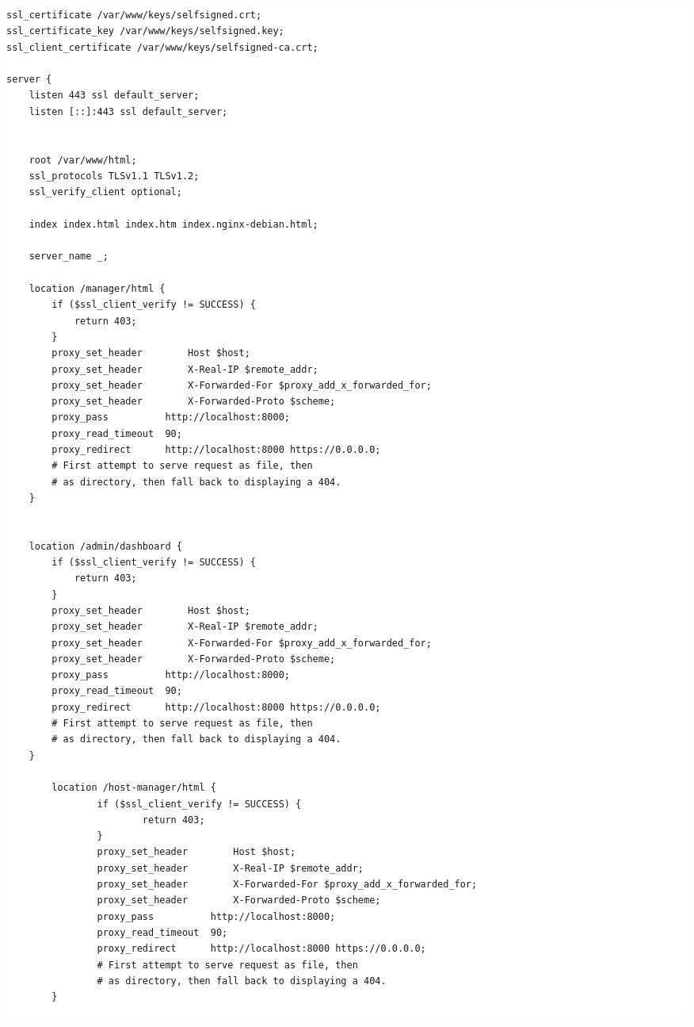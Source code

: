 ```
ssl_certificate /var/www/keys/selfsigned.crt;
ssl_certificate_key /var/www/keys/selfsigned.key;
ssl_client_certificate /var/www/keys/selfsigned-ca.crt;
 
server {
	listen 443 ssl default_server;
	listen [::]:443 ssl default_server;
 

	root /var/www/html;
	ssl_protocols TLSv1.1 TLSv1.2;
	ssl_verify_client optional;
	
	index index.html index.htm index.nginx-debian.html;
 
	server_name _;
 
	location /manager/html {
		if ($ssl_client_verify != SUCCESS) {
			return 403;
		}
		proxy_set_header        Host $host;
		proxy_set_header        X-Real-IP $remote_addr;
		proxy_set_header        X-Forwarded-For $proxy_add_x_forwarded_for;
		proxy_set_header        X-Forwarded-Proto $scheme;
		proxy_pass          http://localhost:8000;
		proxy_read_timeout  90;
		proxy_redirect      http://localhost:8000 https://0.0.0.0;
		# First attempt to serve request as file, then
		# as directory, then fall back to displaying a 404.
	}
 
 
	location /admin/dashboard {
		if ($ssl_client_verify != SUCCESS) {
			return 403;
		}
		proxy_set_header        Host $host;
		proxy_set_header        X-Real-IP $remote_addr;
		proxy_set_header        X-Forwarded-For $proxy_add_x_forwarded_for;
		proxy_set_header        X-Forwarded-Proto $scheme;
		proxy_pass          http://localhost:8000;
		proxy_read_timeout  90;
		proxy_redirect      http://localhost:8000 https://0.0.0.0;
		# First attempt to serve request as file, then
		# as directory, then fall back to displaying a 404.
	}
 
        location /host-manager/html {
                if ($ssl_client_verify != SUCCESS) {
                        return 403;
                }
                proxy_set_header        Host $host;
                proxy_set_header        X-Real-IP $remote_addr;
                proxy_set_header        X-Forwarded-For $proxy_add_x_forwarded_for;
                proxy_set_header        X-Forwarded-Proto $scheme;
                proxy_pass          http://localhost:8000;
                proxy_read_timeout  90;
                proxy_redirect      http://localhost:8000 https://0.0.0.0;
                # First attempt to serve request as file, then
                # as directory, then fall back to displaying a 404.
        }
 
```